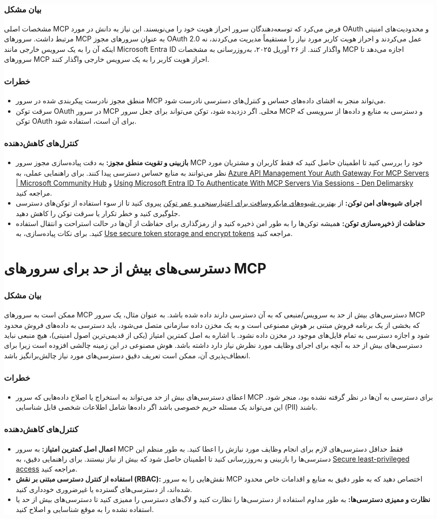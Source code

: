 ### بیان مشکل
مشخصات اصلی MCP فرض می‌کرد که توسعه‌دهندگان سرور احراز هویت خود را می‌نویسند. این نیاز به دانش در مورد OAuth و محدودیت‌های امنیتی مرتبط داشت. سرورهای MCP به عنوان سرورهای مجوز OAuth 2.0 عمل می‌کردند و احراز هویت کاربر مورد نیاز را مستقیماً مدیریت می‌کردند، نه اینکه آن را به یک سرویس خارجی مانند Microsoft Entra ID واگذار کنند. از ۲۶ آوریل ۲۰۲۵، به‌روزرسانی به مشخصات MCP اجازه می‌دهد تا سرورهای MCP احراز هویت کاربر را به یک سرویس خارجی واگذار کنند.

### خطرات
- منطق مجوز نادرست پیکربندی شده در سرور MCP می‌تواند منجر به افشای داده‌های حساس و کنترل‌های دسترسی نادرست شود.
- سرقت توکن OAuth در سرور MCP محلی. اگر دزدیده شود، توکن می‌تواند برای جعل سرور MCP و دسترسی به منابع و داده‌ها از سرویسی که توکن OAuth برای آن است، استفاده شود.

### کنترل‌های کاهش‌دهنده
- **بازبینی و تقویت منطق مجوز:** به دقت پیاده‌سازی مجوز سرور MCP خود را بررسی کنید تا اطمینان حاصل کنید که فقط کاربران و مشتریان مورد نظر می‌توانند به منابع حساس دسترسی پیدا کنند. برای راهنمایی عملی، به [Azure API Management Your Auth Gateway For MCP Servers | Microsoft Community Hub](https://techcommunity.microsoft.com/blog/integrationsonazureblog/azure-api-management-your-auth-gateway-for-mcp-servers/4402690) و [Using Microsoft Entra ID To Authenticate With MCP Servers Via Sessions - Den Delimarsky](https://den.dev/blog/mcp-server-auth-entra-id-session/) مراجعه کنید.
- **اجرای شیوه‌های امن توکن:** از [بهترین شیوه‌های مایکروسافت برای اعتبارسنجی و عمر توکن](https://learn.microsoft.com/en-us/entra/identity-platform/access-tokens) پیروی کنید تا از سوء استفاده از توکن‌های دسترسی جلوگیری کنید و خطر تکرار یا سرقت توکن را کاهش دهید.
- **حفاظت از ذخیره‌سازی توکن:** همیشه توکن‌ها را به طور امن ذخیره کنید و از رمزگذاری برای حفاظت از آن‌ها در حالت استراحت و انتقال استفاده کنید. برای نکات پیاده‌سازی، به [Use secure token storage and encrypt tokens](https://youtu.be/uRdX37EcCwg?si=6fSChs1G4glwXRy2) مراجعه کنید.

# دسترسی‌های بیش از حد برای سرورهای MCP

### بیان مشکل
ممکن است به سرورهای MCP دسترسی‌های بیش از حد به سرویس/منبعی که به آن دسترسی دارند داده شده باشد. به عنوان مثال، یک سرور MCP که بخشی از یک برنامه فروش مبتنی بر هوش مصنوعی است و به یک مخزن داده سازمانی متصل می‌شود، باید دسترسی به داده‌های فروش محدود شود و اجازه دسترسی به تمام فایل‌های موجود در مخزن داده نشود. با اشاره به اصل کمترین امتیاز (یکی از قدیمی‌ترین اصول امنیتی)، هیچ منبعی نباید دسترسی‌های بیش از حد به آنچه برای اجرای وظایف مورد نظرش نیاز دارد داشته باشد. هوش مصنوعی در این زمینه چالشی افزوده است زیرا برای انعطاف‌پذیری آن، ممکن است تعریف دقیق دسترسی‌های مورد نیاز چالش‌برانگیز باشد.

### خطرات 
- اعطای دسترسی‌های بیش از حد می‌تواند به استخراج یا اصلاح داده‌هایی که سرور MCP برای دسترسی به آن‌ها در نظر گرفته نشده بود، منجر شود. این می‌تواند یک مسئله حریم خصوصی باشد اگر داده‌ها شامل اطلاعات شخصی قابل شناسایی (PII) باشند.

### کنترل‌های کاهش‌دهنده
- **اعمال اصل کمترین امتیاز:** به سرور MCP فقط حداقل دسترسی‌های لازم برای انجام وظایف مورد نیازش را اعطا کنید. به طور منظم این دسترسی‌ها را بازبینی و به‌روزرسانی کنید تا اطمینان حاصل شود که بیش از نیاز نیستند. برای راهنمایی دقیق، به [Secure least-privileged access](https://learn.microsoft.com/entra/identity-platform/secure-least-privileged-access) مراجعه کنید.
- **استفاده از کنترل دسترسی مبتنی بر نقش (RBAC):** نقش‌هایی را به سرور MCP اختصاص دهید که به طور دقیق به منابع و اقدامات خاص محدود شده‌اند، از دسترسی‌های گسترده یا غیرضروری خودداری کنید.
- **نظارت و ممیزی دسترسی‌ها:** به طور مداوم استفاده از دسترسی‌ها را نظارت کنید و لاگ‌های دسترسی را ممیزی کنید تا دسترسی‌های بیش از حد یا استفاده نشده را به موقع شناسایی و اصلاح کنید.
